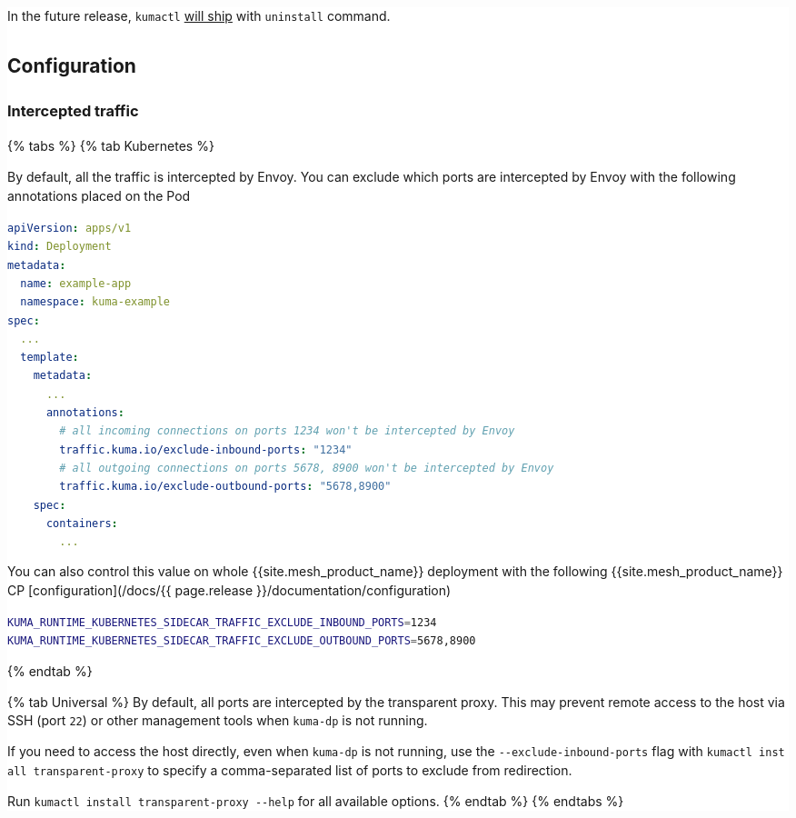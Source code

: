 In the future release, `kumactl` [will ship](https://github.com/kumahq/kuma/issues/8071) with `uninstall` command.

## Configuration

### Intercepted traffic

{% tabs %}
{% tab Kubernetes %}

By default, all the traffic is intercepted by Envoy. You can exclude which ports are intercepted by Envoy with the following annotations placed on the Pod

```yaml
apiVersion: apps/v1
kind: Deployment
metadata:
  name: example-app
  namespace: kuma-example
spec:
  ...
  template:
    metadata:
      ...
      annotations:
        # all incoming connections on ports 1234 won't be intercepted by Envoy
        traffic.kuma.io/exclude-inbound-ports: "1234"
        # all outgoing connections on ports 5678, 8900 won't be intercepted by Envoy
        traffic.kuma.io/exclude-outbound-ports: "5678,8900"
    spec:
      containers:
        ...
```  

You can also control this value on whole {{site.mesh_product_name}} deployment with the following {{site.mesh_product_name}} CP [configuration](/docs/{{ page.release }}/documentation/configuration)

```sh
KUMA_RUNTIME_KUBERNETES_SIDECAR_TRAFFIC_EXCLUDE_INBOUND_PORTS=1234
KUMA_RUNTIME_KUBERNETES_SIDECAR_TRAFFIC_EXCLUDE_OUTBOUND_PORTS=5678,8900
```

{% endtab %}

{% tab Universal %}
By default, all ports are intercepted by the transparent proxy. This may prevent remote access to the host via SSH (port `22`) or other management tools when `kuma-dp` is not running.

If you need to access the host directly, even when `kuma-dp` is not running, use the `--exclude-inbound-ports` flag with `kumactl install transparent-proxy` to specify a comma-separated list of ports to exclude from redirection.

Run `kumactl install transparent-proxy --help` for all available options.
{% endtab %}
{% endtabs %}
